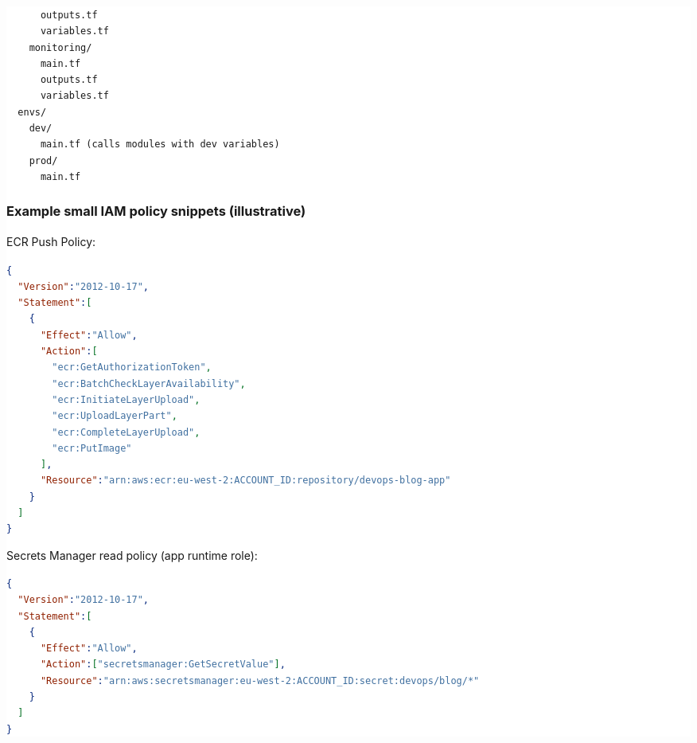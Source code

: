 ```
      outputs.tf
      variables.tf
    monitoring/
      main.tf
      outputs.tf
      variables.tf
  envs/
    dev/
      main.tf (calls modules with dev variables)
    prod/
      main.tf
```

### Example small IAM policy snippets (illustrative)
ECR Push Policy:
```json
{
  "Version":"2012-10-17",
  "Statement":[
    {
      "Effect":"Allow",
      "Action":[
        "ecr:GetAuthorizationToken",
        "ecr:BatchCheckLayerAvailability",
        "ecr:InitiateLayerUpload",
        "ecr:UploadLayerPart",
        "ecr:CompleteLayerUpload",
        "ecr:PutImage"
      ],
      "Resource":"arn:aws:ecr:eu-west-2:ACCOUNT_ID:repository/devops-blog-app"
    }
  ]
}
```

Secrets Manager read policy (app runtime role):
```json
{
  "Version":"2012-10-17",
  "Statement":[
    {
      "Effect":"Allow",
      "Action":["secretsmanager:GetSecretValue"],
      "Resource":"arn:aws:secretsmanager:eu-west-2:ACCOUNT_ID:secret:devops/blog/*"
    }
  ]
}
```